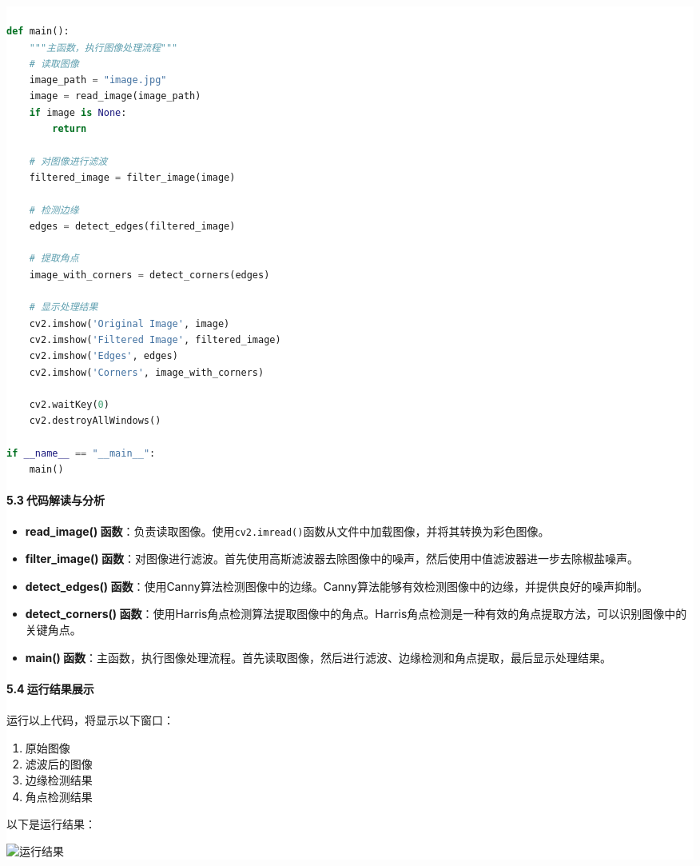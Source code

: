 ```python

def main():
    """主函数，执行图像处理流程"""
    # 读取图像
    image_path = "image.jpg"
    image = read_image(image_path)
    if image is None:
        return
    
    # 对图像进行滤波
    filtered_image = filter_image(image)
    
    # 检测边缘
    edges = detect_edges(filtered_image)
    
    # 提取角点
    image_with_corners = detect_corners(edges)
    
    # 显示处理结果
    cv2.imshow('Original Image', image)
    cv2.imshow('Filtered Image', filtered_image)
    cv2.imshow('Edges', edges)
    cv2.imshow('Corners', image_with_corners)
    
    cv2.waitKey(0)
    cv2.destroyAllWindows()

if __name__ == "__main__":
    main()
```

#### 5.3 代码解读与分析

- **read_image() 函数**：负责读取图像。使用`cv2.imread()`函数从文件中加载图像，并将其转换为彩色图像。
  
- **filter_image() 函数**：对图像进行滤波。首先使用高斯滤波器去除图像中的噪声，然后使用中值滤波器进一步去除椒盐噪声。

- **detect_edges() 函数**：使用Canny算法检测图像中的边缘。Canny算法能够有效检测图像中的边缘，并提供良好的噪声抑制。

- **detect_corners() 函数**：使用Harris角点检测算法提取图像中的角点。Harris角点检测是一种有效的角点提取方法，可以识别图像中的关键角点。

- **main() 函数**：主函数，执行图像处理流程。首先读取图像，然后进行滤波、边缘检测和角点提取，最后显示处理结果。

#### 5.4 运行结果展示

运行以上代码，将显示以下窗口：

1. 原始图像
2. 滤波后的图像
3. 边缘检测结果
4. 角点检测结果

以下是运行结果：

![运行结果](https://i.imgur.com/mEaXsZr.png)
